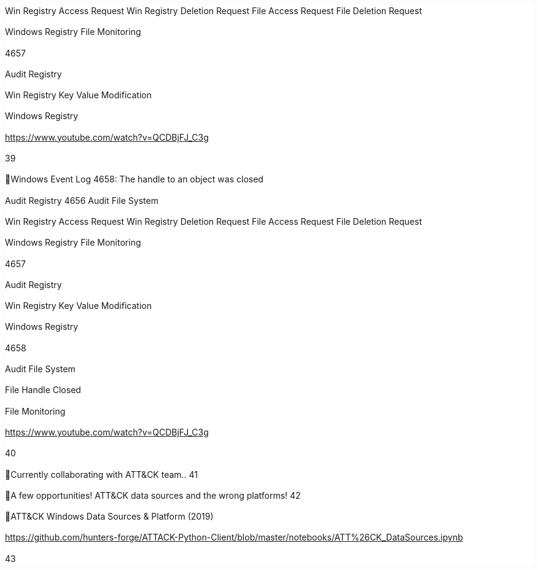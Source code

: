 Win Registry Access Request Win Registry Deletion Request
File Access Request File Deletion Request

Windows Registry
File Monitoring

4657

Audit Registry

Win Registry Key Value Modification

Windows Registry

https://www.youtube.com/watch?v=QCDBjFJ_C3g

39

Windows Event Log 4658: The handle to an object was closed

Audit Registry
4656
Audit File System

Win Registry Access Request Win Registry Deletion Request
File Access Request File Deletion Request

Windows Registry
File Monitoring

4657

Audit Registry

Win Registry Key Value Modification

Windows Registry

4658

Audit File System

File Handle Closed

File Monitoring

https://www.youtube.com/watch?v=QCDBjFJ_C3g

40

Currently collaborating with ATT&CK team..
41

A few opportunities!
ATT&CK data sources and the wrong platforms!
42

ATT&CK Windows Data Sources & Platform (2019)

https://github.com/hunters-forge/ATTACK-Python-Client/blob/master/notebooks/ATT%26CK_DataSources.ipynb

43
